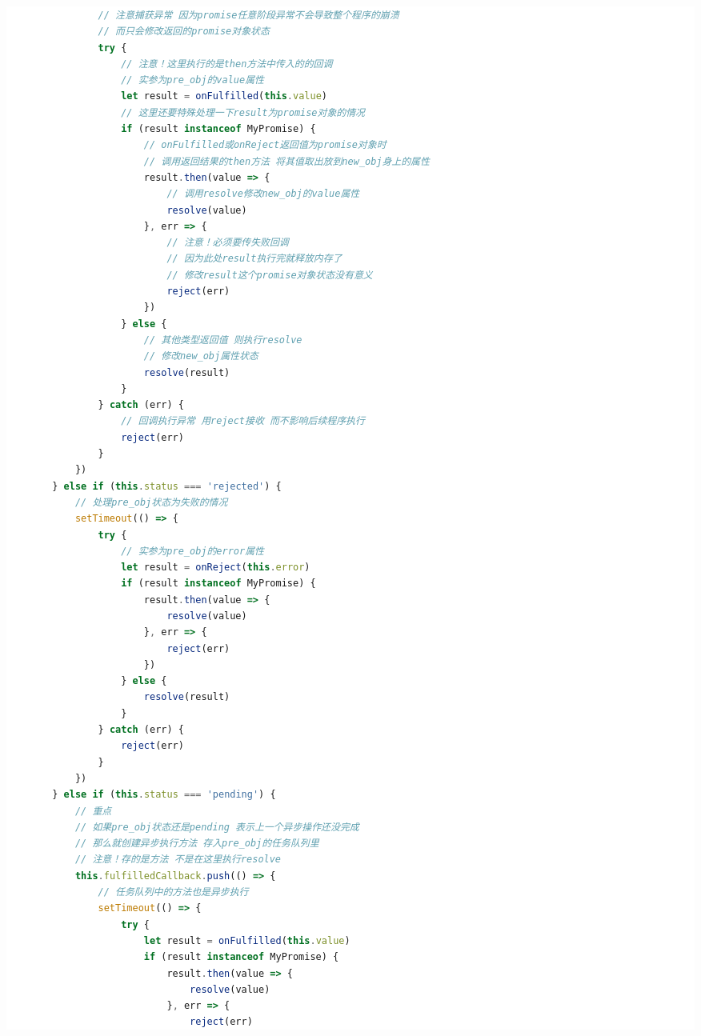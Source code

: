   ```js
                  // 注意捕获异常 因为promise任意阶段异常不会导致整个程序的崩溃
                  // 而只会修改返回的promise对象状态
                  try {
                      // 注意！这里执行的是then方法中传入的的回调
                      // 实参为pre_obj的value属性
                      let result = onFulfilled(this.value)
                      // 这里还要特殊处理一下result为promise对象的情况
                      if (result instanceof MyPromise) {
                          // onFulfilled或onReject返回值为promise对象时
                          // 调用返回结果的then方法 将其值取出放到new_obj身上的属性
                          result.then(value => {
                              // 调用resolve修改new_obj的value属性
                              resolve(value)
                          }, err => {
                              // 注意！必须要传失败回调
                              // 因为此处result执行完就释放内存了
                              // 修改result这个promise对象状态没有意义
                              reject(err)
                          })
                      } else {
                          // 其他类型返回值 则执行resolve
                          // 修改new_obj属性状态
                          resolve(result)
                      }
                  } catch (err) {
                      // 回调执行异常 用reject接收 而不影响后续程序执行
                      reject(err)
                  }
              })
          } else if (this.status === 'rejected') {
              // 处理pre_obj状态为失败的情况
              setTimeout(() => {
                  try {
                      // 实参为pre_obj的error属性
                      let result = onReject(this.error)
                      if (result instanceof MyPromise) {
                          result.then(value => {
                              resolve(value)
                          }, err => {
                              reject(err)
                          })
                      } else {
                          resolve(result)
                      }
                  } catch (err) {
                      reject(err)
                  }
              })
          } else if (this.status === 'pending') {
              // 重点
              // 如果pre_obj状态还是pending 表示上一个异步操作还没完成
              // 那么就创建异步执行方法 存入pre_obj的任务队列里
              // 注意！存的是方法 不是在这里执行resolve
              this.fulfilledCallback.push(() => {
                  // 任务队列中的方法也是异步执行
                  setTimeout(() => {
                      try {
                          let result = onFulfilled(this.value)
                          if (result instanceof MyPromise) {
                              result.then(value => {
                                  resolve(value)
                              }, err => {
                                  reject(err)
  ```